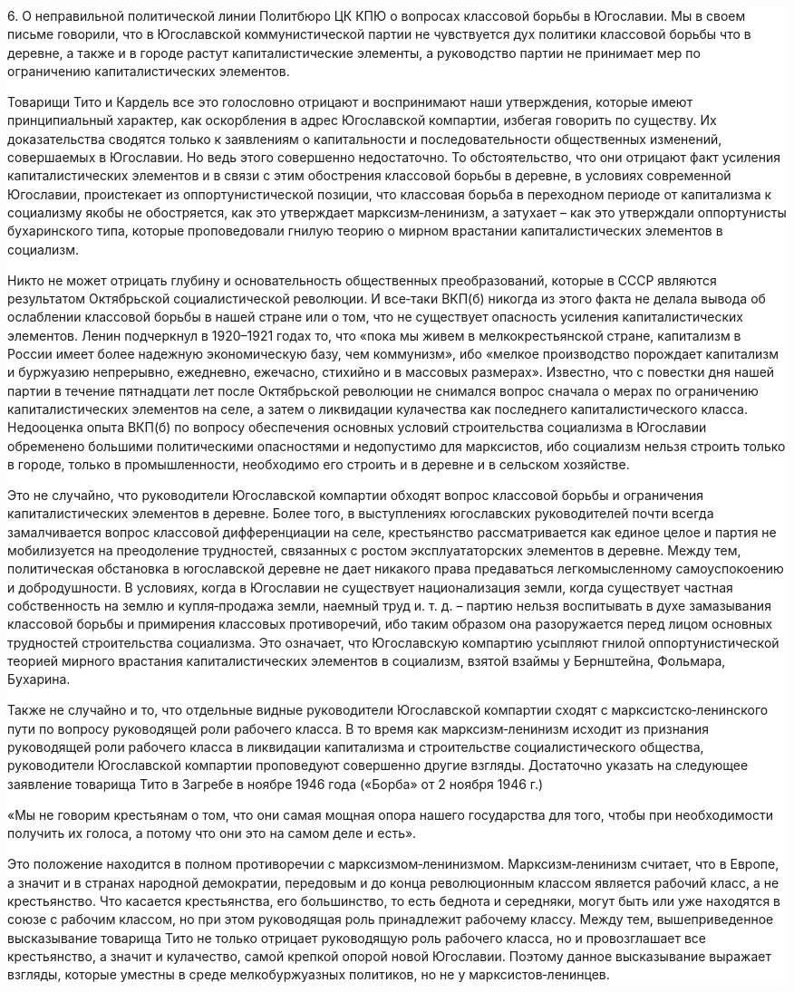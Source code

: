 6. О неправильной политической линии Политбюро ЦК КПЮ о вопросах классовой борьбы в Югославии. Мы в своем письме говорили, что в Югославской коммунистической партии не чувствуется дух политики классовой борьбы что в деревне, а также и в городе растут капиталистические элементы, а руководство партии не принимает мер по ограничению капиталистических элементов.

Товарищи Тито и Кардель все это голословно отрицают и воспринимают наши утверждения, которые имеют принципиальный характер, как оскорбления в адрес Югославской компартии, избегая говорить по существу. Их доказательства сводятся только к заявлениям о капитальности и последовательности общественных изменений, совершаемых в Югославии. Но ведь этого совершенно недостаточно. То обстоятельство, что они отрицают факт усиления капиталистических элементов и в связи с этим обострения классовой борьбы в деревне, в условиях современной Югославии, проистекает из оппортунистической позиции, что классовая борьба в переходном периоде от капитализма к социализму якобы не обостряется, как это утверждает марксизм‑ленинизм, а затухает – как это утверждали оппортунисты бухаринского типа, которые проповедовали гнилую теорию о мирном врастании капиталистических элементов в социализм.

Никто не может отрицать глубину и основательность общественных преобразований, которые в СССР являются результатом Октябрьской социалистической революции. И все‑таки ВКП(б) никогда из этого факта не делала вывода об ослаблении классовой борьбы в нашей стране или о том, что не существует опасность усиления капиталистических элементов. Ленин подчеркнул в 1920–1921 годах то, что «пока мы живем в мелкокрестьянской стране, капитализм в России имеет более надежную экономическую базу, чем коммунизм», ибо «мелкое производство порождает капитализм и буржуазию непрерывно, ежедневно, ежечасно, стихийно и в массовых размерах». Известно, что с повестки дня нашей партии в течение пятнадцати лет после Октябрьской революции не снимался вопрос сначала о мерах по ограничению капиталистических элементов на селе, а затем о ликвидации кулачества как последнего капиталистического класса. Недооценка опыта ВКП(б) по вопросу обеспечения основных условий строительства социализма в Югославии обременено большими политическими опасностями и недопустимо для марксистов, ибо социализм нельзя строить только в городе, только в промышленности, необходимо его строить и в деревне и в сельском хозяйстве.

Это не случайно, что руководители Югославской компартии обходят вопрос классовой борьбы и ограничения капиталистических элементов в деревне. Более того, в выступлениях югославских руководителей почти всегда замалчивается вопрос классовой дифференциации на селе, крестьянство рассматривается как единое целое и партия не мобилизуется на преодоление трудностей, связанных с ростом эксплуататорских элементов в деревне. Между тем, политическая обстановка в югославской деревне не дает никакого права предаваться легкомысленному самоуспокоению и добродушности. В условиях, когда в Югославии не существует национализация земли, когда существует частная собственность на землю и купля‑продажа земли, наемный труд и. т. д. – партию нельзя воспитывать в духе замазывания классовой борьбы и примирения классовых противоречий, ибо таким образом она разоружается перед лицом основных трудностей строительства социализма. Это означает, что Югославскую компартию усыпляют гнилой оппортунистической теорией мирного врастания капиталистических элементов в социализм, взятой взаймы у Бернштейна, Фольмара, Бухарина.

Также не случайно и то, что отдельные видные руководители Югославской компартии сходят с марксистско‑ленинского пути по вопросу руководящей роли рабочего класса. В то время как марксизм‑ленинизм исходит из признания руководящей роли рабочего класса в ликвидации капитализма и строительстве социалистического общества, руководители Югославской компартии проповедуют совершенно другие взгляды. Достаточно указать на следующее заявление товарища Тито в Загребе в ноябре 1946 года («Борба» от 2 ноября 1946 г.)

«Мы не говорим крестьянам о том, что они самая мощная опора нашего государства для того, чтобы при необходимости получить их голоса, а потому что они это на самом деле и есть».

Это положение находится в полном противоречии с марксизмом‑ленинизмом. Марксизм‑ленинизм считает, что в Европе, а значит и в странах народной демократии, передовым и до конца революционным классом является рабочий класс, а не крестьянство. Что касается крестьянства, его большинство, то есть беднота и середняки, могут быть или уже находятся в союзе с рабочим классом, но при этом руководящая роль принадлежит рабочему классу. Между тем, вышеприведенное высказывание товарища Тито не только отрицает руководящую роль рабочего класса, но и провозглашает все крестьянство, а значит и кулачество, самой крепкой опорой новой Югославии. Поэтому данное высказывание выражает взгляды, которые уместны в среде мелкобуржуазных политиков, но не у марксистов‑ленинцев.
